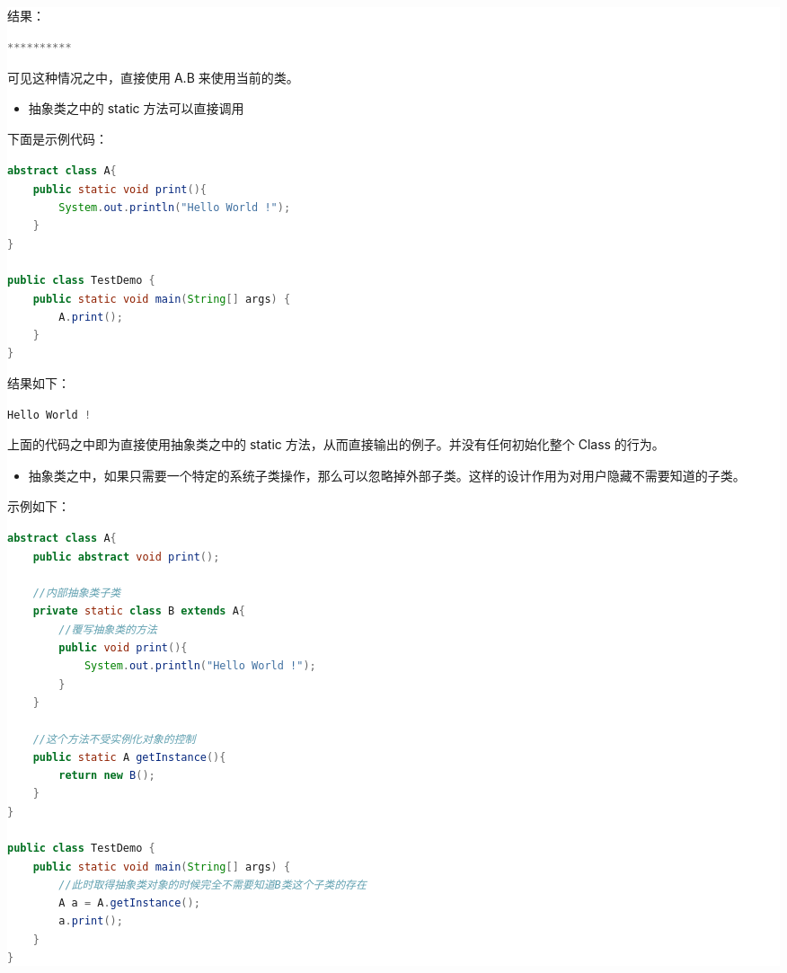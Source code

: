 ```java
```

结果：

```java
**********
```

可见这种情况之中，直接使用 A.B 来使用当前的类。

- 抽象类之中的 static 方法可以直接调用

下面是示例代码：

```java
abstract class A{
    public static void print(){
        System.out.println("Hello World !");
    }
}

public class TestDemo {
    public static void main(String[] args) {
        A.print();
    }
}
```

结果如下：

```java
Hello World !
```

上面的代码之中即为直接使用抽象类之中的 static 方法，从而直接输出的例子。并没有任何初始化整个 Class 的行为。

- 抽象类之中，如果只需要一个特定的系统子类操作，那么可以忽略掉外部子类。这样的设计作用为对用户隐藏不需要知道的子类。

示例如下：

```java
abstract class A{
    public abstract void print();

    //内部抽象类子类
    private static class B extends A{
        //覆写抽象类的方法
        public void print(){
            System.out.println("Hello World !");
        }
    }

    //这个方法不受实例化对象的控制
    public static A getInstance(){
        return new B();
    }
}

public class TestDemo {
    public static void main(String[] args) {
        //此时取得抽象类对象的时候完全不需要知道B类这个子类的存在
        A a = A.getInstance();
        a.print();
    }
}
```
